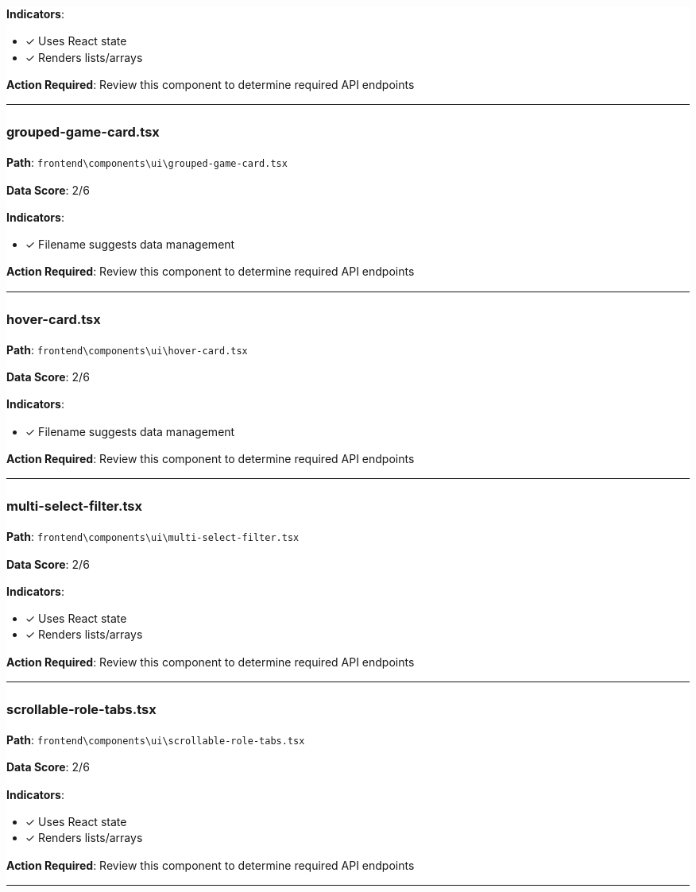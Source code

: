 **Indicators**:
- ✓ Uses React state
- ✓ Renders lists/arrays

**Action Required**: Review this component to determine required API endpoints

---

### grouped-game-card.tsx

**Path**: `frontend\components\ui\grouped-game-card.tsx`

**Data Score**: 2/6

**Indicators**:
- ✓ Filename suggests data management

**Action Required**: Review this component to determine required API endpoints

---

### hover-card.tsx

**Path**: `frontend\components\ui\hover-card.tsx`

**Data Score**: 2/6

**Indicators**:
- ✓ Filename suggests data management

**Action Required**: Review this component to determine required API endpoints

---

### multi-select-filter.tsx

**Path**: `frontend\components\ui\multi-select-filter.tsx`

**Data Score**: 2/6

**Indicators**:
- ✓ Uses React state
- ✓ Renders lists/arrays

**Action Required**: Review this component to determine required API endpoints

---

### scrollable-role-tabs.tsx

**Path**: `frontend\components\ui\scrollable-role-tabs.tsx`

**Data Score**: 2/6

**Indicators**:
- ✓ Uses React state
- ✓ Renders lists/arrays

**Action Required**: Review this component to determine required API endpoints

---